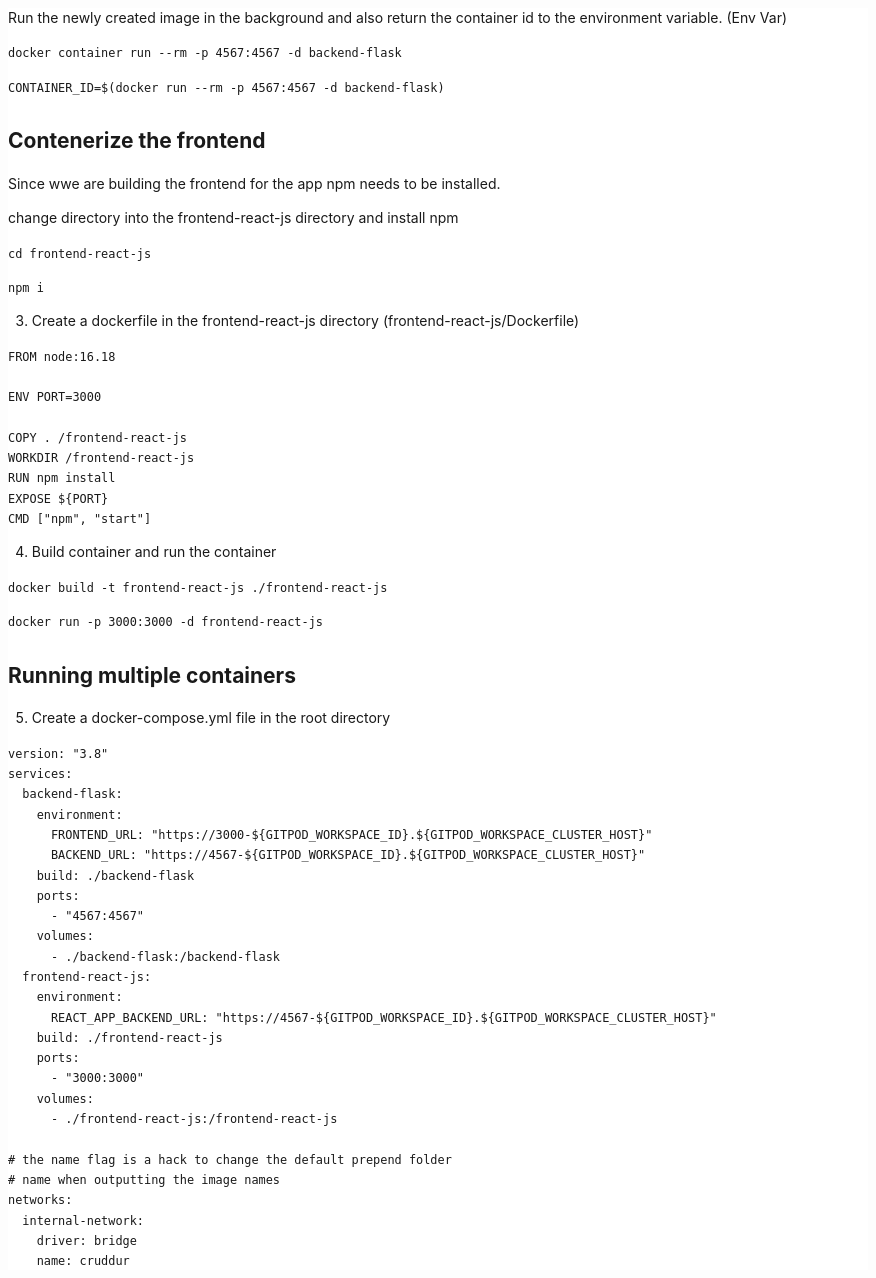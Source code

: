 Run the newly created image in the background and also return the container id to the environment variable. (Env Var)

`docker container run --rm -p 4567:4567 -d backend-flask`

`CONTAINER_ID=$(docker run --rm -p 4567:4567 -d backend-flask)`


## Contenerize the frontend

Since wwe are building the frontend for the app npm needs to be installed.

change directory into the frontend-react-js directory and install npm

`cd frontend-react-js`

`npm i`

3.  Create a dockerfile in the frontend-react-js directory (frontend-react-js/Dockerfile)

```
FROM node:16.18

ENV PORT=3000

COPY . /frontend-react-js
WORKDIR /frontend-react-js
RUN npm install
EXPOSE ${PORT}
CMD ["npm", "start"]
```

4.  Build container and run the container

`docker build -t frontend-react-js ./frontend-react-js`

`docker run -p 3000:3000 -d frontend-react-js`

## Running multiple containers

5.  Create a docker-compose.yml file in the root directory


```
version: "3.8"
services:
  backend-flask:
    environment:
      FRONTEND_URL: "https://3000-${GITPOD_WORKSPACE_ID}.${GITPOD_WORKSPACE_CLUSTER_HOST}"
      BACKEND_URL: "https://4567-${GITPOD_WORKSPACE_ID}.${GITPOD_WORKSPACE_CLUSTER_HOST}"
    build: ./backend-flask
    ports:
      - "4567:4567"
    volumes:
      - ./backend-flask:/backend-flask
  frontend-react-js:
    environment:
      REACT_APP_BACKEND_URL: "https://4567-${GITPOD_WORKSPACE_ID}.${GITPOD_WORKSPACE_CLUSTER_HOST}"
    build: ./frontend-react-js
    ports:
      - "3000:3000"
    volumes:
      - ./frontend-react-js:/frontend-react-js

# the name flag is a hack to change the default prepend folder
# name when outputting the image names
networks: 
  internal-network:
    driver: bridge
    name: cruddur
```